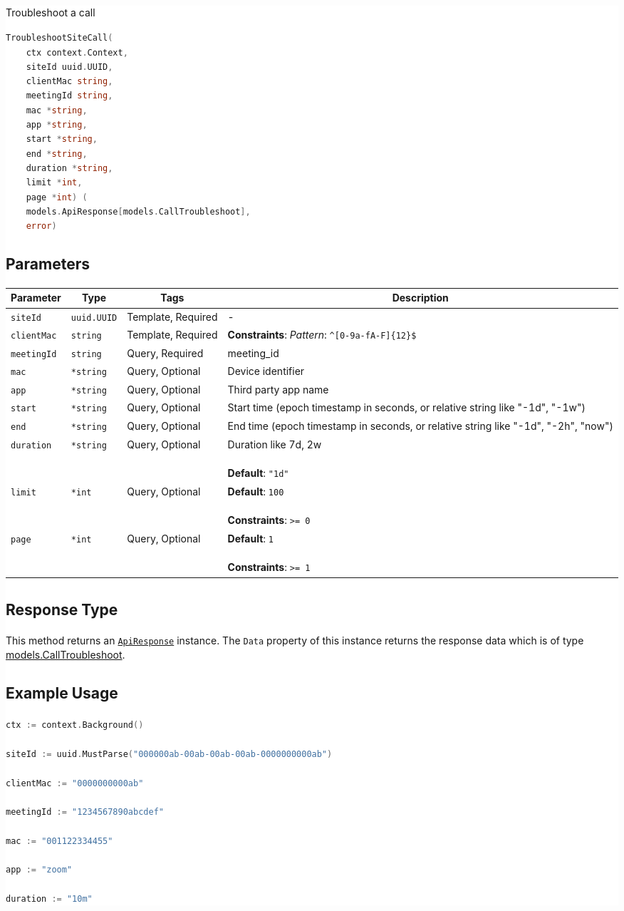 Troubleshoot a call

```go
TroubleshootSiteCall(
    ctx context.Context,
    siteId uuid.UUID,
    clientMac string,
    meetingId string,
    mac *string,
    app *string,
    start *string,
    end *string,
    duration *string,
    limit *int,
    page *int) (
    models.ApiResponse[models.CallTroubleshoot],
    error)
```

## Parameters

| Parameter | Type | Tags | Description |
|  --- | --- | --- | --- |
| `siteId` | `uuid.UUID` | Template, Required | - |
| `clientMac` | `string` | Template, Required | **Constraints**: *Pattern*: `^[0-9a-fA-F]{12}$` |
| `meetingId` | `string` | Query, Required | meeting_id |
| `mac` | `*string` | Query, Optional | Device identifier |
| `app` | `*string` | Query, Optional | Third party app name |
| `start` | `*string` | Query, Optional | Start time (epoch timestamp in seconds, or relative string like "-1d", "-1w") |
| `end` | `*string` | Query, Optional | End time (epoch timestamp in seconds, or relative string like "-1d", "-2h", "now") |
| `duration` | `*string` | Query, Optional | Duration like 7d, 2w<br><br>**Default**: `"1d"` |
| `limit` | `*int` | Query, Optional | **Default**: `100`<br><br>**Constraints**: `>= 0` |
| `page` | `*int` | Query, Optional | **Default**: `1`<br><br>**Constraints**: `>= 1` |

## Response Type

This method returns an [`ApiResponse`](../../doc/api-response.md) instance. The `Data` property of this instance returns the response data which is of type [models.CallTroubleshoot](../../doc/models/call-troubleshoot.md).

## Example Usage

```go
ctx := context.Background()

siteId := uuid.MustParse("000000ab-00ab-00ab-00ab-0000000000ab")

clientMac := "0000000000ab"

meetingId := "1234567890abcdef"

mac := "001122334455"

app := "zoom"

duration := "10m"

```